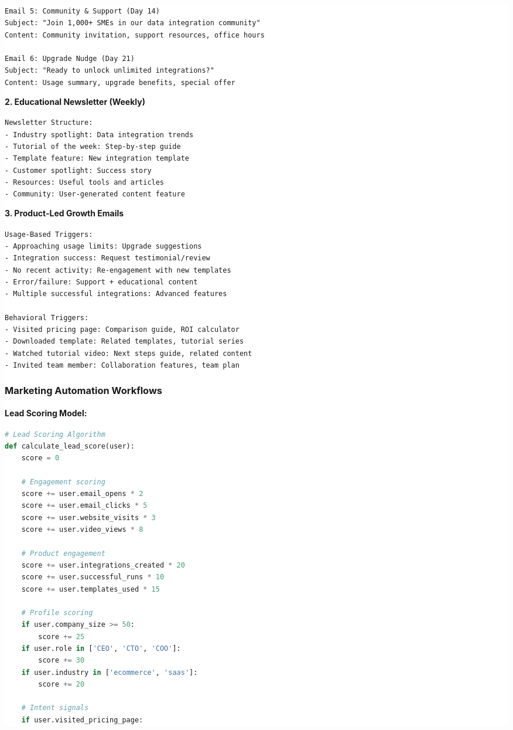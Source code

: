 ```
Email 5: Community & Support (Day 14)
Subject: "Join 1,000+ SMEs in our data integration community"
Content: Community invitation, support resources, office hours

Email 6: Upgrade Nudge (Day 21)
Subject: "Ready to unlock unlimited integrations?"
Content: Usage summary, upgrade benefits, special offer
```

**2. Educational Newsletter (Weekly)**
```
Newsletter Structure:
- Industry spotlight: Data integration trends
- Tutorial of the week: Step-by-step guide
- Template feature: New integration template
- Customer spotlight: Success story
- Resources: Useful tools and articles
- Community: User-generated content feature
```

**3. Product-Led Growth Emails**
```
Usage-Based Triggers:
- Approaching usage limits: Upgrade suggestions
- Integration success: Request testimonial/review
- No recent activity: Re-engagement with new templates
- Error/failure: Support + educational content
- Multiple successful integrations: Advanced features

Behavioral Triggers:
- Visited pricing page: Comparison guide, ROI calculator
- Downloaded template: Related templates, tutorial series
- Watched tutorial video: Next steps guide, related content
- Invited team member: Collaboration features, team plan
```

### Marketing Automation Workflows

**Lead Scoring Model:**
```python
# Lead Scoring Algorithm
def calculate_lead_score(user):
    score = 0
    
    # Engagement scoring
    score += user.email_opens * 2
    score += user.email_clicks * 5
    score += user.website_visits * 3
    score += user.video_views * 8
    
    # Product engagement
    score += user.integrations_created * 20
    score += user.successful_runs * 10
    score += user.templates_used * 15
    
    # Profile scoring
    if user.company_size >= 50:
        score += 25
    if user.role in ['CEO', 'CTO', 'COO']:
        score += 30
    if user.industry in ['ecommerce', 'saas']:
        score += 20
    
    # Intent signals
    if user.visited_pricing_page:
```